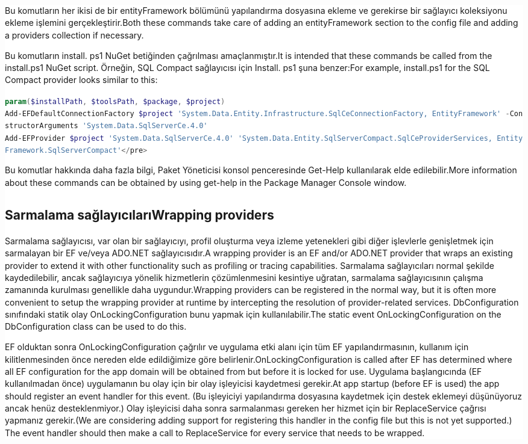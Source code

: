<span data-ttu-id="54b41-239">Bu komutların her ikisi de bir entityFramework bölümünü yapılandırma dosyasına ekleme ve gerekirse bir sağlayıcı koleksiyonu ekleme işlemini gerçekleştirir.</span><span class="sxs-lookup"><span data-stu-id="54b41-239">Both these commands take care of adding an entityFramework section to the config file and adding a providers collection if necessary.</span></span>

<span data-ttu-id="54b41-240">Bu komutların install. ps1 NuGet betiğinden çağrılması amaçlanmıştır.</span><span class="sxs-lookup"><span data-stu-id="54b41-240">It is intended that these commands be called from the install.ps1 NuGet script.</span></span> <span data-ttu-id="54b41-241">Örneğin, SQL Compact sağlayıcısı için Install. ps1 şuna benzer:</span><span class="sxs-lookup"><span data-stu-id="54b41-241">For example, install.ps1 for the SQL Compact provider looks similar to this:</span></span>

``` powershell
param($installPath, $toolsPath, $package, $project)
Add-EFDefaultConnectionFactory $project 'System.Data.Entity.Infrastructure.SqlCeConnectionFactory, EntityFramework' -ConstructorArguments 'System.Data.SqlServerCe.4.0'
Add-EFProvider $project 'System.Data.SqlServerCe.4.0' 'System.Data.Entity.SqlServerCompact.SqlCeProviderServices, EntityFramework.SqlServerCompact'</pre>
```

<span data-ttu-id="54b41-242">Bu komutlar hakkında daha fazla bilgi, Paket Yöneticisi konsol penceresinde Get-Help kullanılarak elde edilebilir.</span><span class="sxs-lookup"><span data-stu-id="54b41-242">More information about these commands can be obtained by using get-help in the Package Manager Console window.</span></span>

## <a name="wrapping-providers"></a><span data-ttu-id="54b41-243">Sarmalama sağlayıcıları</span><span class="sxs-lookup"><span data-stu-id="54b41-243">Wrapping providers</span></span>

<span data-ttu-id="54b41-244">Sarmalama sağlayıcısı, var olan bir sağlayıcıyı, profil oluşturma veya izleme yetenekleri gibi diğer işlevlerle genişletmek için sarmalayan bir EF ve/veya ADO.NET sağlayıcısıdır.</span><span class="sxs-lookup"><span data-stu-id="54b41-244">A wrapping provider is an EF and/or ADO.NET provider that wraps an existing provider to extend it with other functionality such as profiling or tracing capabilities.</span></span> <span data-ttu-id="54b41-245">Sarmalama sağlayıcıları normal şekilde kaydedilebilir, ancak sağlayıcıya yönelik hizmetlerin çözümlenmesini kesintiye uğratan, sarmalama sağlayıcısının çalışma zamanında kurulması genellikle daha uygundur.</span><span class="sxs-lookup"><span data-stu-id="54b41-245">Wrapping providers can be registered in the normal way, but it is often more convenient to setup the wrapping provider at runtime by intercepting the resolution of provider-related services.</span></span> <span data-ttu-id="54b41-246">DbConfiguration sınıfındaki statik olay OnLockingConfiguration bunu yapmak için kullanılabilir.</span><span class="sxs-lookup"><span data-stu-id="54b41-246">The static event OnLockingConfiguration on the DbConfiguration class can be used to do this.</span></span>

<span data-ttu-id="54b41-247">EF olduktan sonra OnLockingConfiguration çağrılır ve uygulama etki alanı için tüm EF yapılandırmasının, kullanım için kilitlenmesinden önce nereden elde edildiğimize göre belirlenir.</span><span class="sxs-lookup"><span data-stu-id="54b41-247">OnLockingConfiguration is called after EF has determined where all EF configuration for the app domain will be obtained from but before it is locked for use.</span></span> <span data-ttu-id="54b41-248">Uygulama başlangıcında (EF kullanılmadan önce) uygulamanın bu olay için bir olay işleyicisi kaydetmesi gerekir.</span><span class="sxs-lookup"><span data-stu-id="54b41-248">At app startup (before EF is used) the app should register an event handler for this event.</span></span> <span data-ttu-id="54b41-249">(Bu işleyiciyi yapılandırma dosyasına kaydetmek için destek eklemeyi düşünüyoruz ancak henüz desteklenmiyor.) Olay işleyicisi daha sonra sarmalanması gereken her hizmet için bir ReplaceService çağrısı yapmanız gerekir.</span><span class="sxs-lookup"><span data-stu-id="54b41-249">(We are considering adding support for registering this handler in the config file but this is not yet supported.) The event handler should then make a call to ReplaceService for every service that needs to be wrapped.</span></span>  
